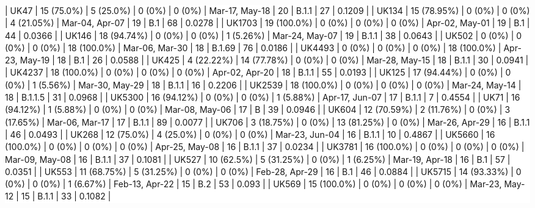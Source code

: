 | UK47           | 15 (75.0%)    | 5 (25.0%)    | 0 (0%)             | 0 (0%)       | Mar-17, May-18 |                20 | B.1.1                                                                                              |                              27 | 0.1209           |
| UK134          | 15 (78.95%)   | 0 (0%)       | 0 (0%)             | 4 (21.05%)   | Mar-04, Apr-07 |                19 | B.1                                                                                                |                              68 | 0.0278           |
| UK1703         | 19 (100.0%)   | 0 (0%)       | 0 (0%)             | 0 (0%)       | Apr-02, May-01 |                19 | B.1                                                                                                |                              44 | 0.0366           |
| UK146          | 18 (94.74%)   | 0 (0%)       | 0 (0%)             | 1 (5.26%)    | Mar-24, May-07 |                19 | B.1.1                                                                                              |                              38 | 0.0643           |
| UK502          | 0 (0%)        | 0 (0%)       | 0 (0%)             | 18 (100.0%)  | Mar-06, Mar-30 |                18 | B.1.69                                                                                             |                              76 | 0.0186           |
| UK4493         | 0 (0%)        | 0 (0%)       | 0 (0%)             | 18 (100.0%)  | Apr-23, May-19 |                18 | B.1                                                                                                |                              26 | 0.0588           |
| UK425          | 4 (22.22%)    | 14 (77.78%)  | 0 (0%)             | 0 (0%)       | Mar-28, May-15 |                18 | B.1.1                                                                                              |                              30 | 0.0941           |
| UK4237         | 18 (100.0%)   | 0 (0%)       | 0 (0%)             | 0 (0%)       | Apr-02, Apr-20 |                18 | B.1.1                                                                                              |                              55 | 0.0193           |
| UK125          | 17 (94.44%)   | 0 (0%)       | 0 (0%)             | 1 (5.56%)    | Mar-30, May-29 |                18 | B.1.1                                                                                              |                              16 | 0.2206           |
| UK2539         | 18 (100.0%)   | 0 (0%)       | 0 (0%)             | 0 (0%)       | Mar-24, May-14 |                18 | B.1.1.5                                                                                            |                              31 | 0.0968           |
| UK5300         | 16 (94.12%)   | 0 (0%)       | 0 (0%)             | 1 (5.88%)    | Apr-17, Jun-07 |                17 | B.1.1                                                                                              |                               7 | 0.4554           |
| UK71           | 16 (94.12%)   | 1 (5.88%)    | 0 (0%)             | 0 (0%)       | Mar-08, May-06 |                17 | B                                                                                                  |                              39 | 0.0946           |
| UK604          | 12 (70.59%)   | 2 (11.76%)   | 0 (0%)             | 3 (17.65%)   | Mar-06, Mar-17 |                17 | B.1.1                                                                                              |                              89 | 0.0077           |
| UK706          | 3 (18.75%)    | 0 (0%)       | 13 (81.25%)        | 0 (0%)       | Mar-26, Apr-29 |                16 | B.1.1                                                                                              |                              46 | 0.0493           |
| UK268          | 12 (75.0%)    | 4 (25.0%)    | 0 (0%)             | 0 (0%)       | Mar-23, Jun-04 |                16 | B.1.1                                                                                              |                              10 | 0.4867           |
| UK5660         | 16 (100.0%)   | 0 (0%)       | 0 (0%)             | 0 (0%)       | Apr-25, May-08 |                16 | B.1.1                                                                                              |                              37 | 0.0234           |
| UK3781         | 16 (100.0%)   | 0 (0%)       | 0 (0%)             | 0 (0%)       | Mar-09, May-08 |                16 | B.1.1                                                                                              |                              37 | 0.1081           |
| UK527          | 10 (62.5%)    | 5 (31.25%)   | 0 (0%)             | 1 (6.25%)    | Mar-19, Apr-18 |                16 | B.1                                                                                                |                              57 | 0.0351           |
| UK553          | 11 (68.75%)   | 5 (31.25%)   | 0 (0%)             | 0 (0%)       | Feb-28, Apr-29 |                16 | B.1                                                                                                |                              46 | 0.0884           |
| UK5715         | 14 (93.33%)   | 0 (0%)       | 0 (0%)             | 1 (6.67%)    | Feb-13, Apr-22 |                15 | B.2                                                                                                |                              53 | 0.093            |
| UK569          | 15 (100.0%)   | 0 (0%)       | 0 (0%)             | 0 (0%)       | Mar-23, May-12 |                15 | B.1.1                                                                                              |                              33 | 0.1082           |